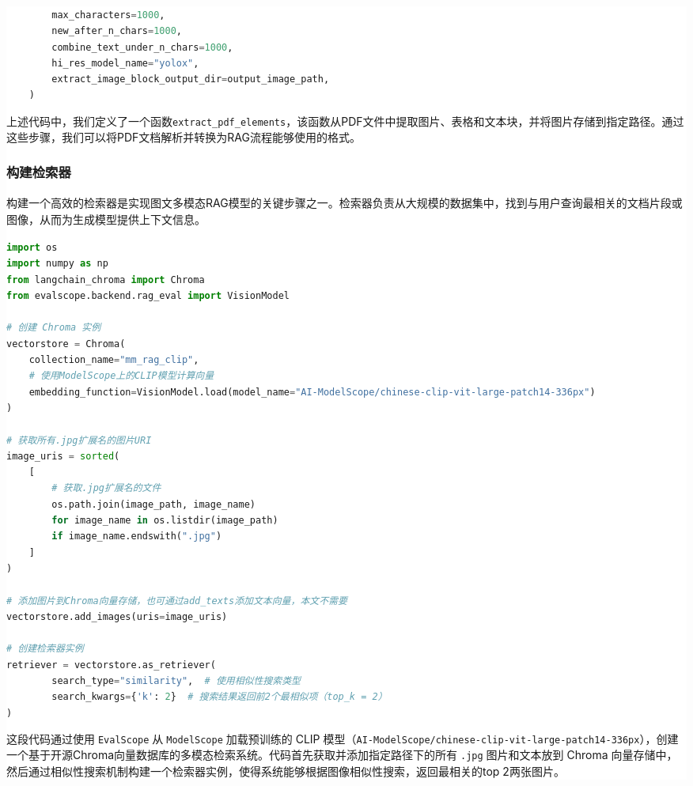 ```python
        max_characters=1000,
        new_after_n_chars=1000,
        combine_text_under_n_chars=1000,
        hi_res_model_name="yolox",
        extract_image_block_output_dir=output_image_path,
    )
```

上述代码中，我们定义了一个函数`extract_pdf_elements`，该函数从PDF文件中提取图片、表格和文本块，并将图片存储到指定路径。通过这些步骤，我们可以将PDF文档解析并转换为RAG流程能够使用的格式。

### 构建检索器

构建一个高效的检索器是实现图文多模态RAG模型的关键步骤之一。检索器负责从大规模的数据集中，找到与用户查询最相关的文档片段或图像，从而为生成模型提供上下文信息。

```python
import os
import numpy as np
from langchain_chroma import Chroma
from evalscope.backend.rag_eval import VisionModel

# 创建 Chroma 实例
vectorstore = Chroma(
    collection_name="mm_rag_clip",
    # 使用ModelScope上的CLIP模型计算向量
    embedding_function=VisionModel.load(model_name="AI-ModelScope/chinese-clip-vit-large-patch14-336px")  
)

# 获取所有.jpg扩展名的图片URI
image_uris = sorted(
    [
        # 获取.jpg扩展名的文件
        os.path.join(image_path, image_name)
        for image_name in os.listdir(image_path)  
        if image_name.endswith(".jpg")  
    ]
)

# 添加图片到Chroma向量存储，也可通过add_texts添加文本向量，本文不需要
vectorstore.add_images(uris=image_uris)

# 创建检索器实例
retriever = vectorstore.as_retriever(
        search_type="similarity",  # 使用相似性搜索类型
        search_kwargs={'k': 2}  # 搜索结果返回前2个最相似项（top_k = 2）
)
```

这段代码通过使用 `EvalScope` 从 `ModelScope` 加载预训练的 CLIP 模型（`AI-ModelScope/chinese-clip-vit-large-patch14-336px`），创建一个基于开源Chroma向量数据库的多模态检索系统。代码首先获取并添加指定路径下的所有 `.jpg` 图片和文本放到 Chroma 向量存储中，然后通过相似性搜索机制构建一个检索器实例，使得系统能够根据图像相似性搜索，返回最相关的top 2两张图片。
